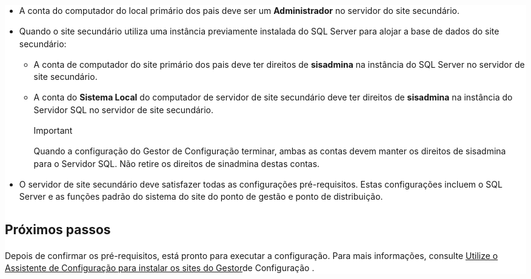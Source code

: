 - A conta do computador do local primário dos pais deve ser um **Administrador** no servidor do site secundário.  

- Quando o site secundário utiliza uma instância previamente instalada do SQL Server para alojar a base de dados do site secundário:  

    - A conta de computador do site primário dos pais deve ter direitos de **sisadmina** na instância do SQL Server no servidor de site secundário.  

    - A conta do **Sistema Local** do computador de servidor de site secundário deve ter direitos de **sisadmina** na instância do Servidor SQL no servidor de site secundário.  

        > [!IMPORTANT]  
        > Quando a configuração do Gestor de Configuração terminar, ambas as contas devem manter os direitos de sisadmina para o Servidor SQL. Não retire os direitos de sinadmina destas contas.  

- O servidor de site secundário deve satisfazer todas as configurações pré-requisitos. Estas configurações incluem o SQL Server e as funções padrão do sistema do site do ponto de gestão e ponto de distribuição.  


## <a name="next-steps"></a>Próximos passos

Depois de confirmar os pré-requisitos, está pronto para executar a configuração. Para mais informações, consulte [Utilize o Assistente de Configuração para instalar os sites do Gestor](use-the-setup-wizard-to-install-sites.md)de Configuração .
